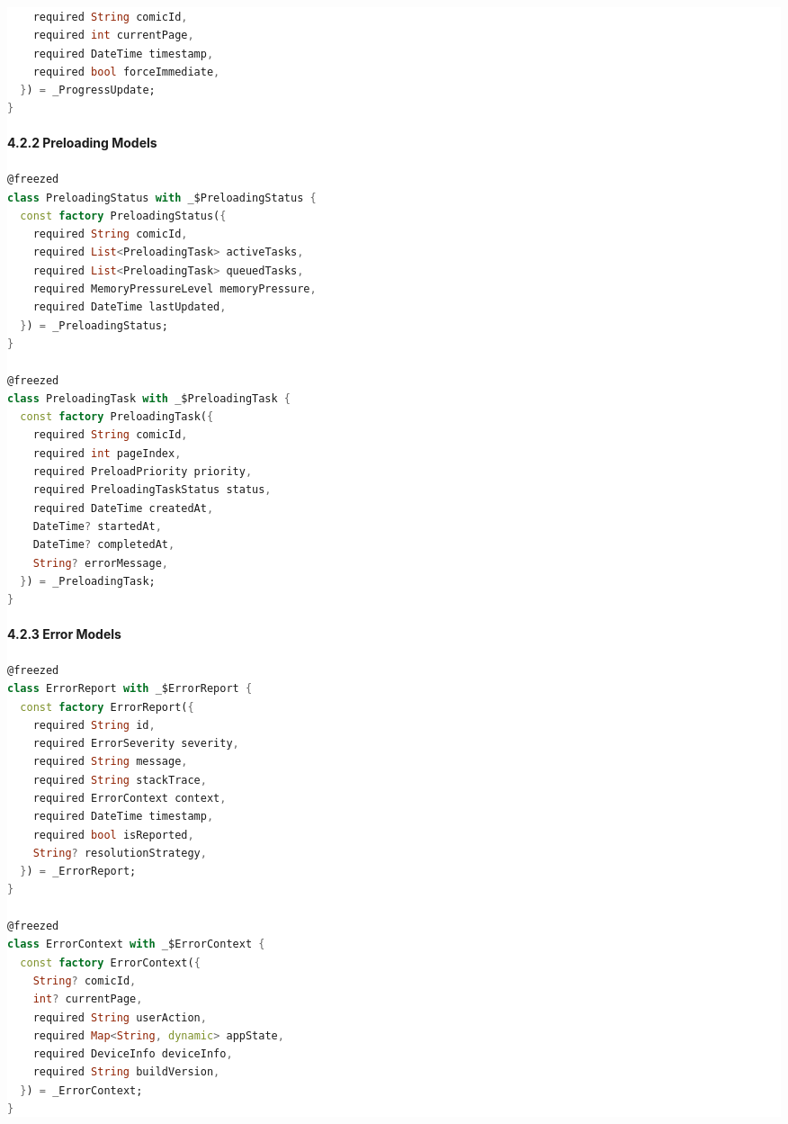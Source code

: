 ```dart
    required String comicId,
    required int currentPage,
    required DateTime timestamp,
    required bool forceImmediate,
  }) = _ProgressUpdate;
}
```

#### 4.2.2 Preloading Models

```dart
@freezed
class PreloadingStatus with _$PreloadingStatus {
  const factory PreloadingStatus({
    required String comicId,
    required List<PreloadingTask> activeTasks,
    required List<PreloadingTask> queuedTasks,
    required MemoryPressureLevel memoryPressure,
    required DateTime lastUpdated,
  }) = _PreloadingStatus;
}

@freezed
class PreloadingTask with _$PreloadingTask {
  const factory PreloadingTask({
    required String comicId,
    required int pageIndex,
    required PreloadPriority priority,
    required PreloadingTaskStatus status,
    required DateTime createdAt,
    DateTime? startedAt,
    DateTime? completedAt,
    String? errorMessage,
  }) = _PreloadingTask;
}
```

#### 4.2.3 Error Models

```dart
@freezed
class ErrorReport with _$ErrorReport {
  const factory ErrorReport({
    required String id,
    required ErrorSeverity severity,
    required String message,
    required String stackTrace,
    required ErrorContext context,
    required DateTime timestamp,
    required bool isReported,
    String? resolutionStrategy,
  }) = _ErrorReport;
}

@freezed
class ErrorContext with _$ErrorContext {
  const factory ErrorContext({
    String? comicId,
    int? currentPage,
    required String userAction,
    required Map<String, dynamic> appState,
    required DeviceInfo deviceInfo,
    required String buildVersion,
  }) = _ErrorContext;
}
```